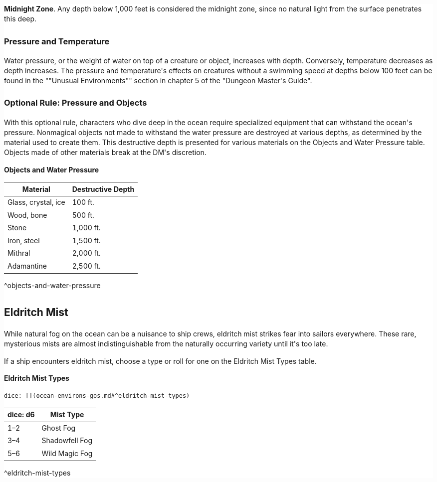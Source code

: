 **Midnight Zone**. Any depth below 1,000 feet is considered the midnight zone, since no natural light from the surface penetrates this deep.

### Pressure and Temperature

Water pressure, or the weight of water on top of a creature or object, increases with depth. Conversely, temperature decreases as depth increases. The pressure and temperature's effects on creatures without a swimming speed at depths below 100 feet can be found in the ""Unusual Environments"" section in chapter 5 of the "Dungeon Master's Guide".

### Optional Rule: Pressure and Objects

With this optional rule, characters who dive deep in the ocean require specialized equipment that can withstand the ocean's pressure. Nonmagical objects not made to withstand the water pressure are destroyed at various depths, as determined by the material used to create them. This destructive depth is presented for various materials on the Objects and Water Pressure table. Objects made of other materials break at the DM's discretion.

**Objects and Water Pressure**

| Material | Destructive Depth |
|----------|-------------------|
| Glass, crystal, ice | 100 ft. |
| Wood, bone | 500 ft. |
| Stone | 1,000 ft. |
| Iron, steel | 1,500 ft. |
| Mithral | 2,000 ft. |
| Adamantine | 2,500 ft. |
^objects-and-water-pressure

## Eldritch Mist

While natural fog on the ocean can be a nuisance to ship crews, eldritch mist strikes fear into sailors everywhere. These rare, mysterious mists are almost indistinguishable from the naturally occurring variety until it's too late.

If a ship encounters eldritch mist, choose a type or roll for one on the Eldritch Mist Types table.

**Eldritch Mist Types**

`dice: [](ocean-environs-gos.md#^eldritch-mist-types)`

| dice: d6 | Mist Type |
|----------|-----------|
| 1–2 | Ghost Fog |
| 3–4 | Shadowfell Fog |
| 5–6 | Wild Magic Fog |
^eldritch-mist-types
